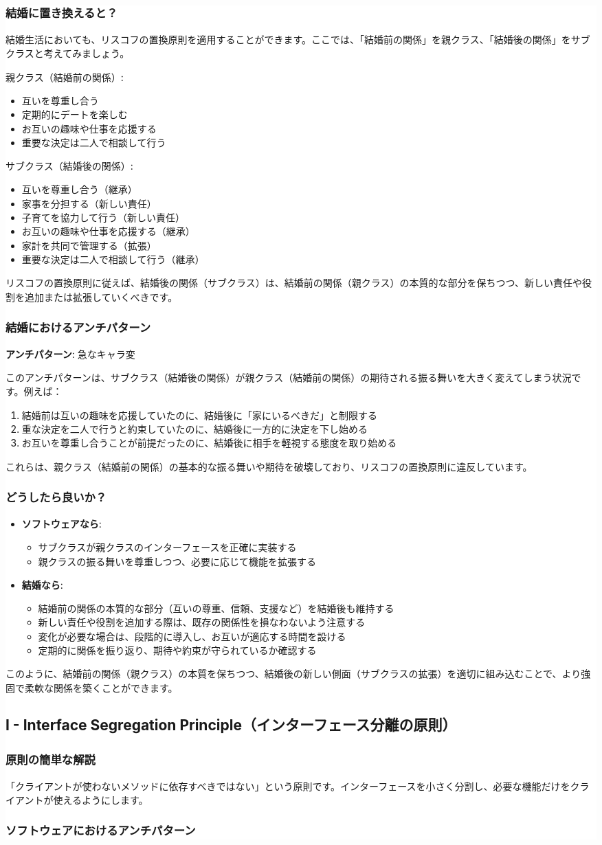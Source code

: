 ### 結婚に置き換えると？

結婚生活においても、リスコフの置換原則を適用することができます。ここでは、「結婚前の関係」を親クラス、「結婚後の関係」をサブクラスと考えてみましょう。

親クラス（結婚前の関係）:

- 互いを尊重し合う
- 定期的にデートを楽しむ
- お互いの趣味や仕事を応援する
- 重要な決定は二人で相談して行う

サブクラス（結婚後の関係）:

- 互いを尊重し合う（継承）
- 家事を分担する（新しい責任）
- 子育てを協力して行う（新しい責任）
- お互いの趣味や仕事を応援する（継承）
- 家計を共同で管理する（拡張）
- 重要な決定は二人で相談して行う（継承）

リスコフの置換原則に従えば、結婚後の関係（サブクラス）は、結婚前の関係（親クラス）の本質的な部分を保ちつつ、新しい責任や役割を追加または拡張していくべきです。

### 結婚におけるアンチパターン  

**アンチパターン**: 急なキャラ変

このアンチパターンは、サブクラス（結婚後の関係）が親クラス（結婚前の関係）の期待される振る舞いを大きく変えてしまう状況です。例えば：

1. 結婚前は互いの趣味を応援していたのに、結婚後に「家にいるべきだ」と制限する
2. 重な決定を二人で行うと約束していたのに、結婚後に一方的に決定を下し始める
3. お互いを尊重し合うことが前提だったのに、結婚後に相手を軽視する態度を取り始める

これらは、親クラス（結婚前の関係）の基本的な振る舞いや期待を破壊しており、リスコフの置換原則に違反しています。

### どうしたら良いか？

- **ソフトウェアなら**:
  - サブクラスが親クラスのインターフェースを正確に実装する
  - 親クラスの振る舞いを尊重しつつ、必要に応じて機能を拡張する

- **結婚なら**:
  - 結婚前の関係の本質的な部分（互いの尊重、信頼、支援など）を結婚後も維持する
  - 新しい責任や役割を追加する際は、既存の関係性を損なわないよう注意する
  - 変化が必要な場合は、段階的に導入し、お互いが適応する時間を設ける
  - 定期的に関係を振り返り、期待や約束が守られているか確認する

このように、結婚前の関係（親クラス）の本質を保ちつつ、結婚後の新しい側面（サブクラスの拡張）を適切に組み込むことで、より強固で柔軟な関係を築くことができます。

## I - Interface Segregation Principle（インターフェース分離の原則）

### 原則の簡単な解説  

「クライアントが使わないメソッドに依存すべきではない」という原則です。インターフェースを小さく分割し、必要な機能だけをクライアントが使えるようにします。

### ソフトウェアにおけるアンチパターン  
